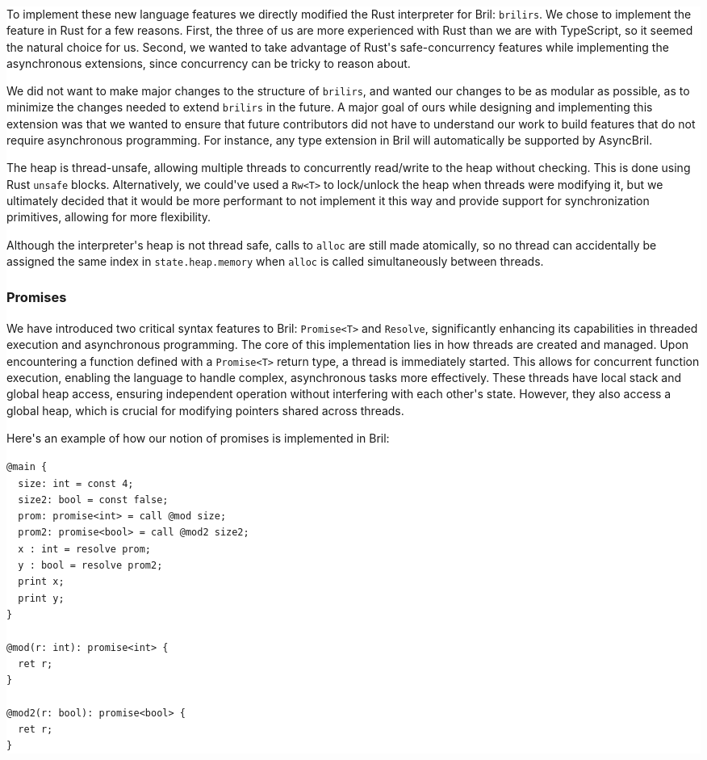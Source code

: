 To implement these new language features we directly modified the Rust 
interpreter for Bril: `brilirs`. We chose to implement the feature in Rust for 
a few reasons. First, the three of us are more experienced with Rust than we 
are with TypeScript, so it seemed the natural choice for us. Second, we wanted 
to take advantage of Rust's safe-concurrency features while implementing the 
asynchronous extensions, since concurrency can be tricky to reason about. 

We did not want to make major changes to the structure of `brilirs`, and wanted our changes to be as modular as possible, as to minimize the changes needed to extend `brilirs` in the future. A major goal of ours while designing and implementing this extension was that we wanted to ensure that future contributors did not have to understand our work to build features that do not require asynchronous programming. For instance, any type extension in Bril will automatically be supported by AsyncBril.

The heap is thread-unsafe, allowing multiple threads to concurrently read/write 
to the heap without checking. This is done using Rust `unsafe` blocks. 
Alternatively, we could've used a `Rw<T>` to lock/unlock the heap when threads 
were modifying it, but we ultimately decided that it would be more performant 
to not implement it this way and provide support for synchronization primitives,
allowing for more flexibility. 

Although the interpreter's heap is not thread safe, calls to `alloc` are still 
made atomically, so no thread can accidentally be assigned the same index 
in `state.heap.memory` when `alloc` is called simultaneously between threads. 

### Promises

We have introduced two critical syntax features to Bril: `Promise<T>` and 
`Resolve`, significantly enhancing its capabilities in threaded execution and
asynchronous programming. The core of this implementation lies in how threads 
are created and managed. Upon encountering a function defined with a 
`Promise<T>` return type, a thread is immediately started. This allows for 
concurrent function execution, enabling the language to handle complex, 
asynchronous tasks more effectively. These threads have local stack and global 
heap access, ensuring independent operation without interfering with each 
other's state. However, they also access a global heap, which is crucial for 
modifying pointers shared across threads.

Here's an example of how our notion of promises is implemented in Bril: 
```
@main {
  size: int = const 4;
  size2: bool = const false;
  prom: promise<int> = call @mod size;
  prom2: promise<bool> = call @mod2 size2;
  x : int = resolve prom;
  y : bool = resolve prom2;
  print x;
  print y;
}

@mod(r: int): promise<int> {
  ret r;
}

@mod2(r: bool): promise<bool> {
  ret r;
}
```

